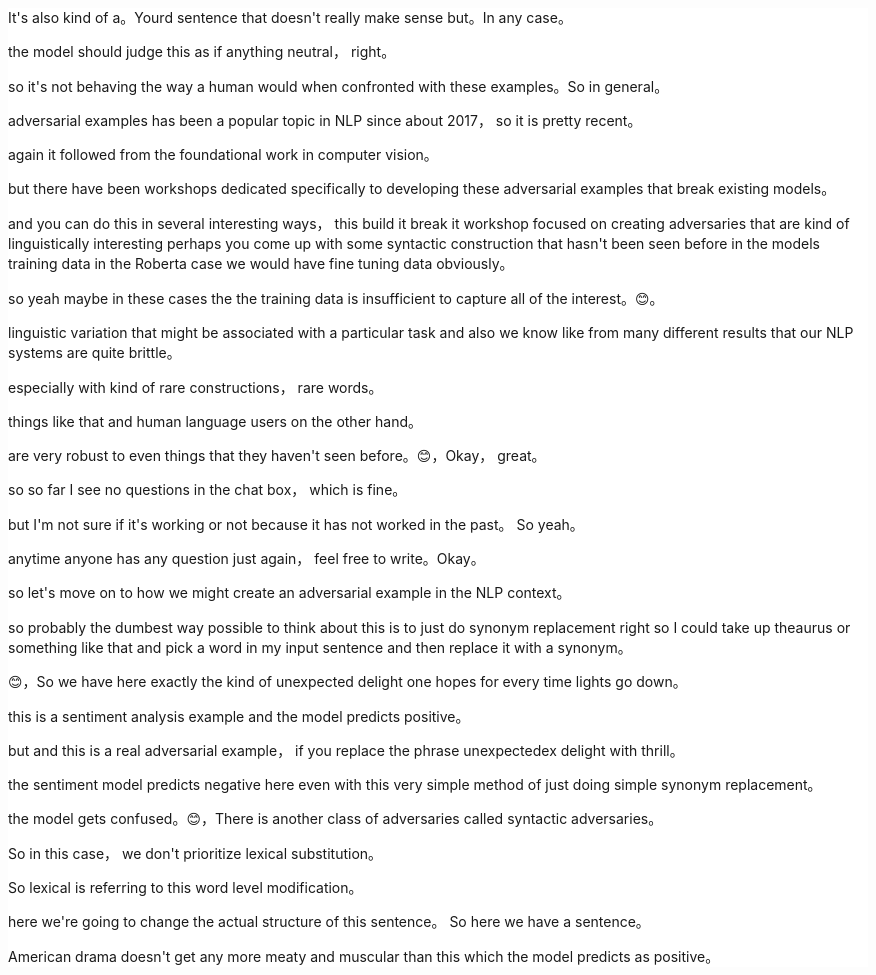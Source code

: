  It's also kind of a。Yourd sentence that doesn't really make sense but。In any case。

 the model should judge this as if anything neutral， right。

 so it's not behaving the way a human would when confronted with these examples。So in general。

 adversarial examples has been a popular topic in NLP since about 2017， so it is pretty recent。

 again it followed from the foundational work in computer vision。

 but there have been workshops dedicated specifically to developing these adversarial examples that break existing models。

 and you can do this in several interesting ways， this build it break it workshop focused on creating adversaries that are kind of linguistically interesting perhaps you come up with some syntactic construction that hasn't been seen before in the models training data in the Roberta case we would have fine tuning data obviously。

 so yeah maybe in these cases the the training data is insufficient to capture all of the interest。😊。

linguistic variation that might be associated with a particular task and also we know like from many different results that our NLP systems are quite brittle。

 especially with kind of rare constructions， rare words。

 things like that and human language users on the other hand。

 are very robust to even things that they haven't seen before。😊，Okay， great。

 so so far I see no questions in the chat box， which is fine。

 but I'm not sure if it's working or not because it has not worked in the past。 So yeah。

 anytime anyone has any question just again， feel free to write。Okay。

 so let's move on to how we might create an adversarial example in the NLP context。

 so probably the dumbest way possible to think about this is to just do synonym replacement right so I could take up theaurus or something like that and pick a word in my input sentence and then replace it with a synonym。

😊，So we have here exactly the kind of unexpected delight one hopes for every time lights go down。

 this is a sentiment analysis example and the model predicts positive。

 but and this is a real adversarial example， if you replace the phrase unexpectedex delight with thrill。

 the sentiment model predicts negative here even with this very simple method of just doing simple synonym replacement。

 the model gets confused。😊，There is another class of adversaries called syntactic adversaries。

 So in this case， we don't prioritize lexical substitution。

 So lexical is referring to this word level modification。

 here we're going to change the actual structure of this sentence。 So here we have a sentence。

 American drama doesn't get any more meaty and muscular than this which the model predicts as positive。

